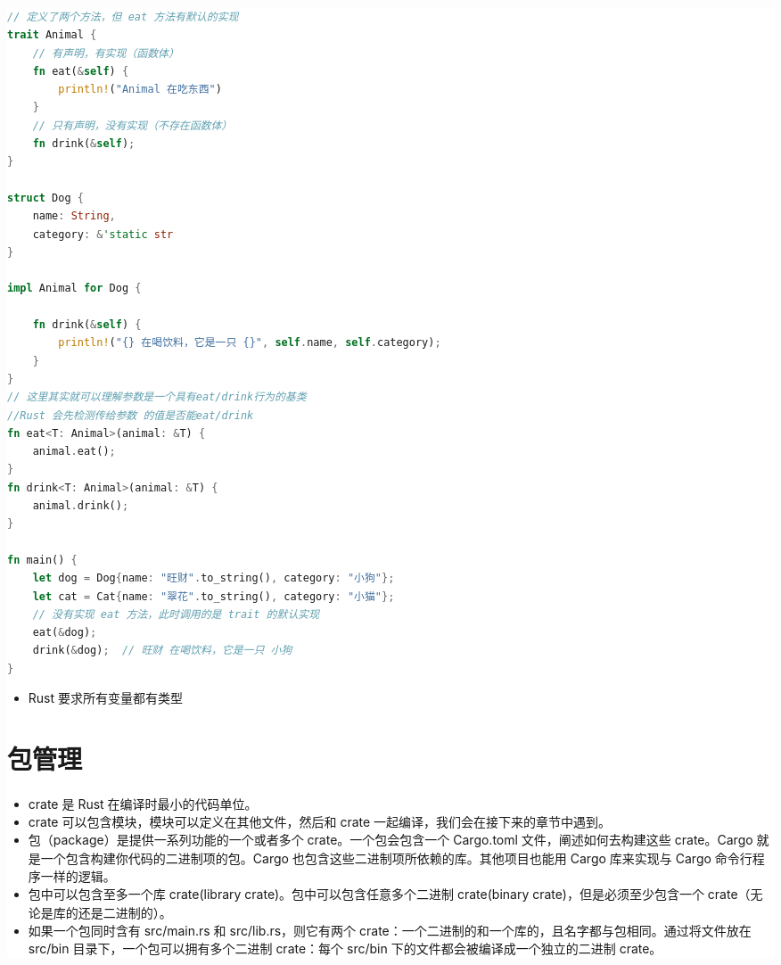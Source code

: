 
```rust
// 定义了两个方法，但 eat 方法有默认的实现
trait Animal {
    // 有声明，有实现（函数体）
    fn eat(&self) {
        println!("Animal 在吃东西")
    }
    // 只有声明，没有实现（不存在函数体）
    fn drink(&self);
}

struct Dog {
    name: String,
    category: &'static str
}

impl Animal for Dog {

    fn drink(&self) {
        println!("{} 在喝饮料，它是一只 {}", self.name, self.category);
    }
}
// 这里其实就可以理解参数是一个具有eat/drink行为的基类
//Rust 会先检测传给参数 的值是否能eat/drink
fn eat<T: Animal>(animal: &T) {
    animal.eat();
}
fn drink<T: Animal>(animal: &T) {
    animal.drink();
}

fn main() {
    let dog = Dog{name: "旺财".to_string(), category: "小狗"};
    let cat = Cat{name: "翠花".to_string(), category: "小猫"};
    // 没有实现 eat 方法，此时调用的是 trait 的默认实现
    eat(&dog);
    drink(&dog);  // 旺财 在喝饮料，它是一只 小狗
}
```
- Rust 要求所有变量都有类型

# 包管理

- crate 是 Rust 在编译时最小的代码单位。
- crate 可以包含模块，模块可以定义在其他文件，然后和 crate 一起编译，我们会在接下来的章节中遇到。
- 包（package）是提供一系列功能的一个或者多个 crate。一个包会包含一个 Cargo.toml 文件，阐述如何去构建这些 crate。Cargo 就是一个包含构建你代码的二进制项的包。Cargo 也包含这些二进制项所依赖的库。其他项目也能用 Cargo 库来实现与 Cargo 命令行程序一样的逻辑。
- 包中可以包含至多一个库 crate(library crate)。包中可以包含任意多个二进制 crate(binary crate)，但是必须至少包含一个 crate（无论是库的还是二进制的）。
- 如果一个包同时含有 src/main.rs 和 src/lib.rs，则它有两个 crate：一个二进制的和一个库的，且名字都与包相同。通过将文件放在 src/bin 目录下，一个包可以拥有多个二进制 crate：每个 src/bin 下的文件都会被编译成一个独立的二进制 crate。
